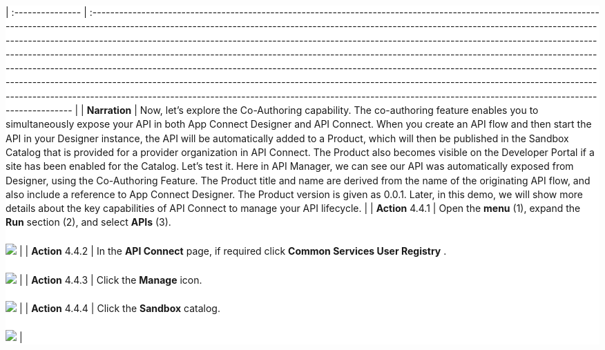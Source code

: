 | :--------------- | :--------------------------------------------------------------------------------------------------------------------------------------------------------------------------------------------------------------------------------------------------------------------------------------------------------------------------------------------------------------------------------------------------------------------------------------------------------------------------------------------------------------------------------------------------------------------------------------------------------------------------------------------------------------------------------------------------------------------------------------------------------------------------------------------------------------------------------------------------------------------------------------------------------------------------------------------------------------- |
| **Narration**    | Now, let’s explore the Co-Authoring capability. The co-authoring feature enables you to simultaneously expose your API in both App Connect Designer and API Connect. When you create an API flow and then start the API in your Designer instance, the API will be automatically added to a Product, which will then be published in the Sandbox Catalog that is provided for a provider organization in API Connect. The Product also becomes visible on the Developer Portal if a site has been enabled for the Catalog. Let’s test it. Here in API Manager, we can see our API was automatically exposed from Designer, using the Co-Authoring Feature. The Product title and name are derived from the name of the originating API flow, and also include a reference to App Connect Designer. The Product version is given as 0.0.1. Later, in this demo, we will show more details about the key capabilities of API Connect to manage your API lifecycle. |
| **Action** 4.4.1 | Open the **menu** (1), expand the **Run** section (2), and select **APIs** (3). <br/><br/> ![](https://raw.githubusercontent.com/ibm-garage-tsa/platinum-demos/master/src/pages/300-integration-api-enabled-application-integration/images/Script4.4.1.png)                                                                                                                                                                                                                                                                                                                                                                                                                                                                                                                                                                                                                                                                                                      |
| **Action** 4.4.2 | In the **API Connect** page, if required click **Common Services User Registry** . <br/><br/> ![](https://raw.githubusercontent.com/ibm-garage-tsa/platinum-demos/master/src/pages/300-integration-api-enabled-application-integration/images/300-api-demo-4-4-2.png)                                                                                                                                                                                                                                                                                                                                                                                                                                                                                                                                                                                                                                                                                            |
| **Action** 4.4.3 | Click the **Manage** icon. <br/><br/> ![](https://raw.githubusercontent.com/ibm-garage-tsa/platinum-demos/master/src/pages/300-integration-api-enabled-application-integration/images/300-api-demo-4-4-3.png)                                                                                                                                                                                                                                                                                                                                                                                                                                                                                                                                                                                                                                                                                                                                                    |
| **Action** 4.4.4 | Click the **Sandbox** catalog. <br/><br/> ![](https://raw.githubusercontent.com/ibm-garage-tsa/platinum-demos/master/src/pages/300-integration-api-enabled-application-integration/images/Script4.4.5.png)                                                                                                                                                                                                                                                                                                                                                                                                                                                                                                                                                                                                                                                                                                                                                       |